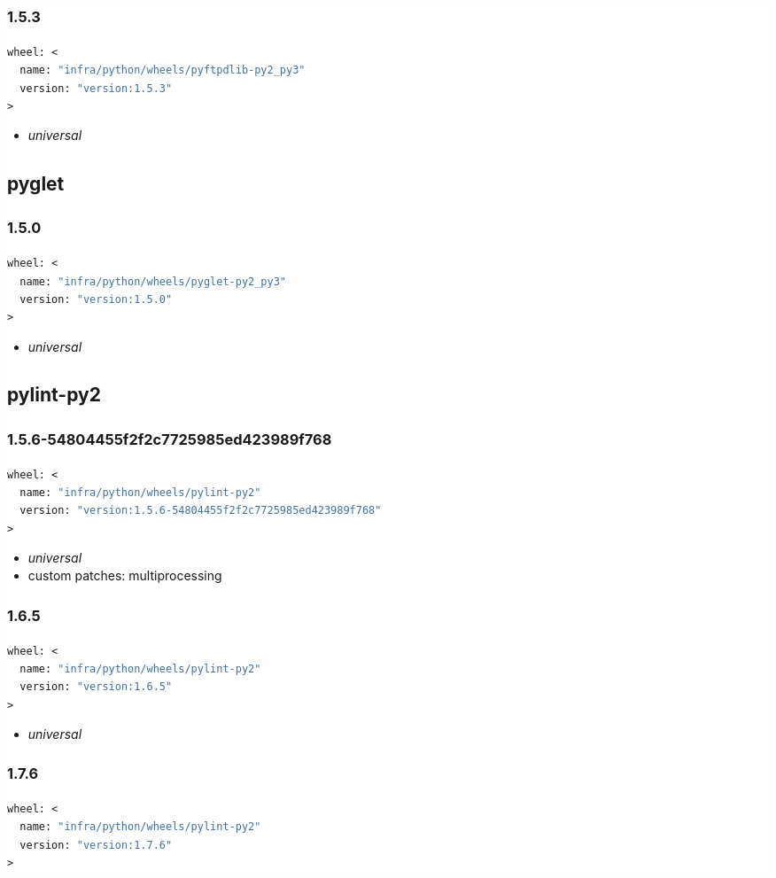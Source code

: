 ### 1.5.3

```protobuf
wheel: <
  name: "infra/python/wheels/pyftpdlib-py2_py3"
  version: "version:1.5.3"
>
```


* *universal*

## **pyglet**

### 1.5.0

```protobuf
wheel: <
  name: "infra/python/wheels/pyglet-py2_py3"
  version: "version:1.5.0"
>
```


* *universal*

## **pylint-py2**

### 1.5.6-54804455f2f2c7725985ed423989f768

```protobuf
wheel: <
  name: "infra/python/wheels/pylint-py2"
  version: "version:1.5.6-54804455f2f2c7725985ed423989f768"
>
```


* *universal*
* custom patches: multiprocessing

### 1.6.5

```protobuf
wheel: <
  name: "infra/python/wheels/pylint-py2"
  version: "version:1.6.5"
>
```


* *universal*

### 1.7.6

```protobuf
wheel: <
  name: "infra/python/wheels/pylint-py2"
  version: "version:1.7.6"
>
```
